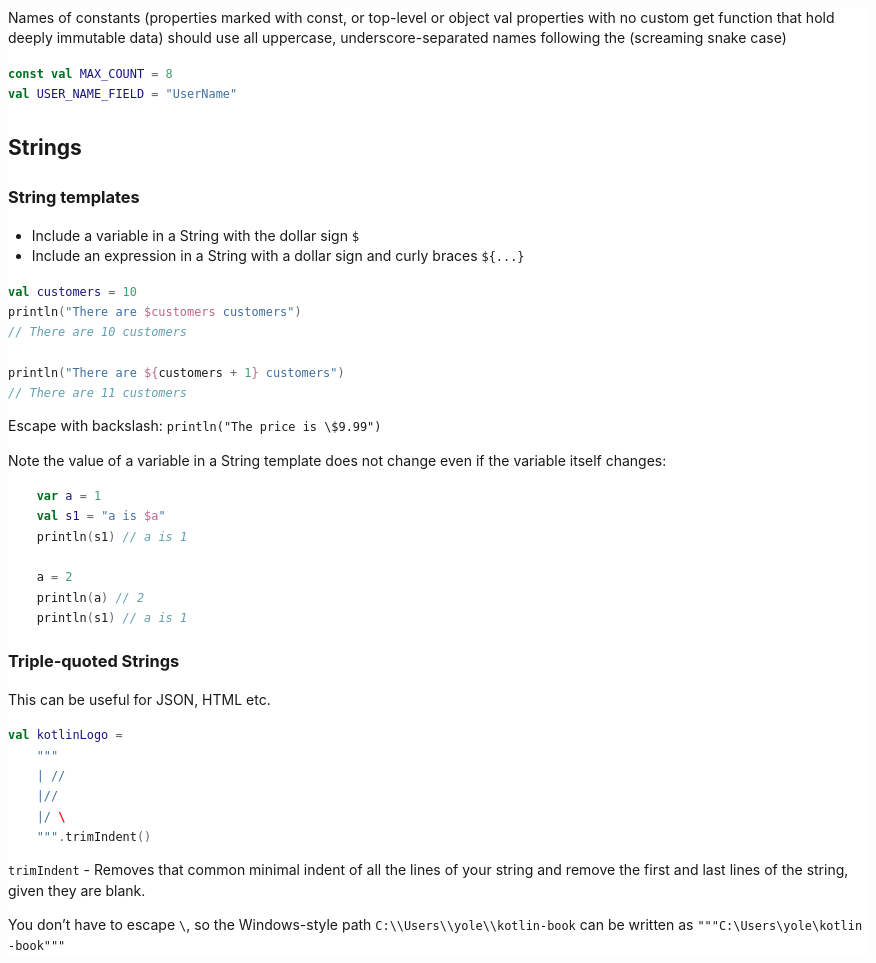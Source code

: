 Names of constants (properties marked with const, or top-level or object val properties with no custom get function that 
hold deeply immutable data) should use all uppercase, underscore-separated names following the (screaming snake case)
```kotlin
const val MAX_COUNT = 8
val USER_NAME_FIELD = "UserName"
```

## Strings 

### String templates

- Include a variable in a String with the dollar sign `$`
- Include an expression in a String with a dollar sign and curly braces `${...}`

```kotlin
val customers = 10
println("There are $customers customers")
// There are 10 customers

println("There are ${customers + 1} customers")
// There are 11 customers
```

Escape with backslash: `println("The price is \$9.99")`

Note the value of a variable in a String template does not change even if the variable itself changes:

```kotlin
    var a = 1
    val s1 = "a is $a" 
    println(s1) // a is 1
    
    a = 2
    println(a) // 2
    println(s1) // a is 1
```

### Triple-quoted Strings
This can be useful for JSON, HTML etc.
```kotlin
val kotlinLogo =
    """
    | //
    |//
    |/ \
    """.trimIndent()
```
`trimIndent` - Removes that common minimal indent of all the lines of your string and remove the first and last lines of the string, given they are blank.

You don’t have to escape `\`, so the Windows-style path `C:\\Users\\yole\\kotlin-book` can be written as `"""C:\Users\yole\kotlin-book"""`
